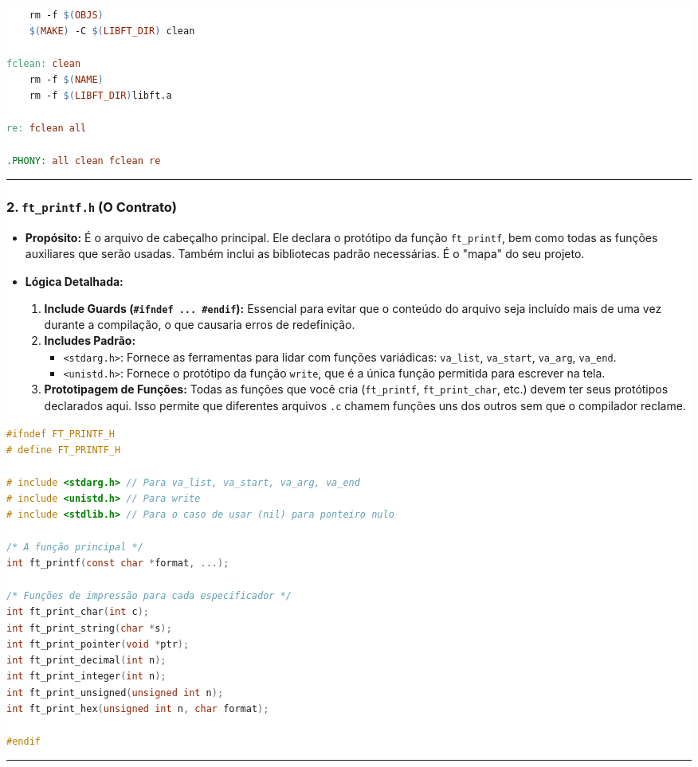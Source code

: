 ```makefile
	rm -f $(OBJS)
	$(MAKE) -C $(LIBFT_DIR) clean

fclean: clean
	rm -f $(NAME)
	rm -f $(LIBFT_DIR)libft.a

re: fclean all

.PHONY: all clean fclean re
```

---

### **2. `ft_printf.h` (O Contrato)**

*   **Propósito:** É o arquivo de cabeçalho principal. Ele declara o protótipo da função `ft_printf`, bem como todas as funções auxiliares que serão usadas. Também inclui as bibliotecas padrão necessárias. É o "mapa" do seu projeto.

*   **Lógica Detalhada:**
    1.  **Include Guards (`#ifndef ... #endif`):** Essencial para evitar que o conteúdo do arquivo seja incluído mais de uma vez durante a compilação, o que causaria erros de redefinição.
    2.  **Includes Padrão:**
        *   `<stdarg.h>`: Fornece as ferramentas para lidar com funções variádicas: `va_list`, `va_start`, `va_arg`, `va_end`.
        *   `<unistd.h>`: Fornece o protótipo da função `write`, que é a única função permitida para escrever na tela.
    3.  **Prototipagem de Funções:** Todas as funções que você cria (`ft_printf`, `ft_print_char`, etc.) devem ter seus protótipos declarados aqui. Isso permite que diferentes arquivos `.c` chamem funções uns dos outros sem que o compilador reclame.

```c
#ifndef FT_PRINTF_H
# define FT_PRINTF_H

# include <stdarg.h> // Para va_list, va_start, va_arg, va_end
# include <unistd.h> // Para write
# include <stdlib.h> // Para o caso de usar (nil) para ponteiro nulo

/* A função principal */
int ft_printf(const char *format, ...);

/* Funções de impressão para cada especificador */
int ft_print_char(int c);
int ft_print_string(char *s);
int ft_print_pointer(void *ptr);
int ft_print_decimal(int n);
int ft_print_integer(int n);
int ft_print_unsigned(unsigned int n);
int ft_print_hex(unsigned int n, char format);

#endif
```

---